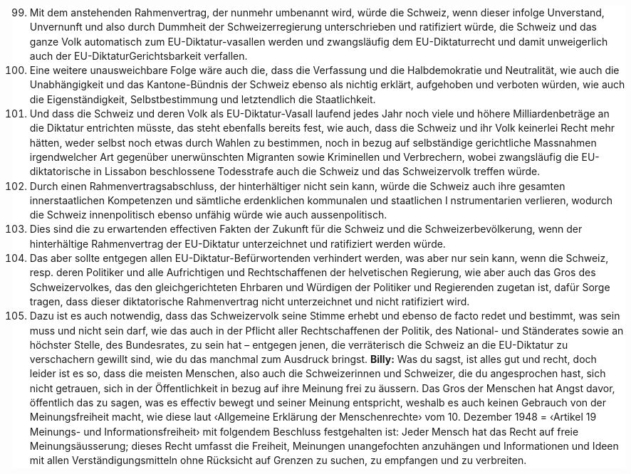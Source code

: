 99. Mit dem anstehenden Rahmenvertrag, der nunmehr umbenannt wird, würde die Schweiz, wenn dieser infolge Unverstand, Unvernunft und also durch Dummheit der Schweizerregierung unterschrieben und ratifiziert würde, die Schweiz und das ganze Volk automatisch zum EU-Diktatur-vasallen werden und zwangsläufig dem EU-Diktaturrecht und damit unweigerlich auch der EU-DiktaturGerichtsbarkeit verfallen.
100. Eine weitere unausweichbare Folge wäre auch die, dass die Verfassung und die Halbdemokratie und Neutralität, wie auch die Unabhängigkeit und das Kantone-Bündnis der Schweiz ebenso als nichtig erklärt, aufgehoben und verboten würden, wie auch die Eigenständigkeit, Selbstbestimmung und letztendlich die Staatlichkeit.
101. Und dass die Schweiz und deren Volk als EU-Diktatur-Vasall laufend jedes Jahr noch viele und höhere Milliardenbeträge an die Diktatur entrichten müsste, das steht ebenfalls bereits fest, wie auch, dass die Schweiz und ihr Volk keinerlei Recht mehr hätten, weder selbst noch etwas durch Wahlen zu bestimmen, noch in bezug auf selbständige gerichtliche Massnahmen irgendwelcher Art gegenüber unerwünschten Migranten sowie Kriminellen und Verbrechern, wobei zwangsläufig die EU-diktatorische in Lissabon beschlossene Todesstrafe auch die Schweiz und das Schweizervolk treffen würde.
102. Durch einen Rahmenvertragsabschluss, der hinterhältiger nicht sein kann, würde die Schweiz auch ihre gesamten innerstaatlichen Kompetenzen und sämtliche erdenklichen kommunalen und staatlichen I nstrumentarien verlieren, wodurch die Schweiz innenpolitisch ebenso unfähig würde wie auch aussenpolitisch.
103. Dies sind die zu erwartenden effectiven Fakten der Zukunft für die Schweiz und die Schweizerbevölkerung, wenn der hinterhältige Rahmenvertrag der EU-Diktatur unterzeichnet und ratifiziert werden würde.
104. Das aber sollte entgegen allen EU-Diktatur-Befürwortenden verhindert werden, was aber nur sein kann, wenn die Schweiz, resp. deren Politiker und alle Aufrichtigen und Rechtschaffenen der helvetischen Regierung, wie aber auch das Gros des Schweizervolkes, das den gleichgerichteten Ehrbaren und Würdigen der Politiker und Regierenden zugetan ist, dafür Sorge tragen, dass dieser diktatorische Rahmenvertrag nicht unterzeichnet und nicht ratifiziert wird.
105. Dazu ist es auch notwendig, dass das Schweizervolk seine Stimme erhebt und ebenso de facto redet und bestimmt, was sein muss und nicht sein darf, wie das auch in der Pflicht aller Rechtschaffenen der Politik, des National- und Ständerates sowie an höchster Stelle, des Bundesrates, zu sein hat – entgegen jenen, die verräterisch die Schweiz an die EU-Diktatur zu verschachern gewillt sind, wie du das manchmal zum Ausdruck bringst.
**Billy:**
Was du sagst, ist alles gut und recht, doch leider ist es so, dass die meisten Menschen, also auch die Schweizerinnen und Schweizer, die du angesprochen hast, sich nicht getrauen, sich in der Öffentlichkeit in bezug auf ihre Meinung frei zu äussern. Das Gros der Menschen hat Angst davor, öffentlich das zu sagen, was es effectiv bewegt und seiner Meinung entspricht, weshalb es auch keinen Gebrauch von der Meinungsfreiheit macht, wie diese laut
‹Allgemeine Erklärung der Menschenrechte› vom 10. Dezember 1948 =
‹Artikel 19 Meinungs- und Informationsfreiheit›
mit folgendem Beschluss festgehalten ist:
Jeder Mensch hat das Recht auf freie Meinungsäusserung; dieses Recht umfasst die Freiheit, Meinungen unangefochten anzuhängen und Informationen und Ideen mit allen Verständigungsmitteln ohne Rücksicht auf Grenzen zu suchen, zu empfangen und zu verbreiten.